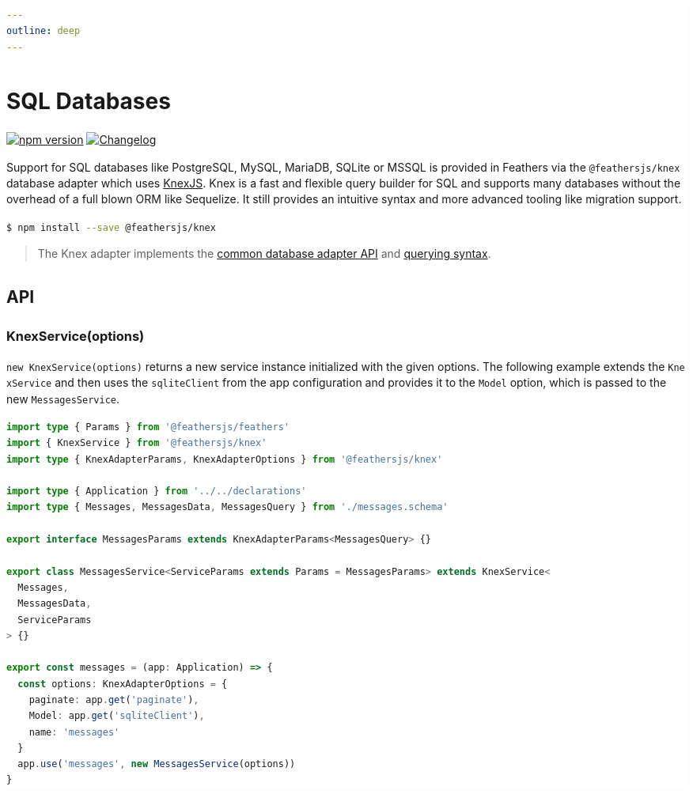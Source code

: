 ```yaml
---
outline: deep
---
```


# SQL Databases

<Badges>

[![npm version](https://img.shields.io/npm/v/@feathersjs/knex.svg?style=flat-square)](https://www.npmjs.com/package/@feathersjs/knex)
[![Changelog](https://img.shields.io/badge/changelog-.md-blue.svg?style=flat-square)](https://github.com/feathersjs/feathers/blob/dove/packages/knex/CHANGELOG.md)

</Badges>

Support for SQL databases like PostgreSQL, MySQL, MariaDB, SQLite or MSSQL is provided in Feathers via the `@feathersjs/knex` database adapter which uses [KnexJS](https://knexjs.org/). Knex is a fast and flexible query builder for SQL and supports many databases without the overhead of a full blown ORM like Sequelize. It still provides an intuitive syntax and more advanced tooling like migration support.

```bash
$ npm install --save @feathersjs/knex
```

<BlockQuote>

The Knex adapter implements the [common database adapter API](./common) and [querying syntax](./querying).

</BlockQuote>

## API

### KnexService(options)

`new KnexService(options)` returns a new service instance initialized with the given options. The following example extends the `KnexService` and then uses the `sqliteClient` from the app configuration and provides it to the `Model` option, which is passed to the new `MessagesService`.

```ts
import type { Params } from '@feathersjs/feathers'
import { KnexService } from '@feathersjs/knex'
import type { KnexAdapterParams, KnexAdapterOptions } from '@feathersjs/knex'

import type { Application } from '../../declarations'
import type { Messages, MessagesData, MessagesQuery } from './messages.schema'

export interface MessagesParams extends KnexAdapterParams<MessagesQuery> {}

export class MessagesService<ServiceParams extends Params = MessagesParams> extends KnexService<
  Messages,
  MessagesData,
  ServiceParams
> {}

export const messages = (app: Application) => {
  const options: KnexAdapterOptions = {
    paginate: app.get('paginate'),
    Model: app.get('sqliteClient'),
    name: 'messages'
  }
  app.use('messages', new MessagesService(options))
}
```